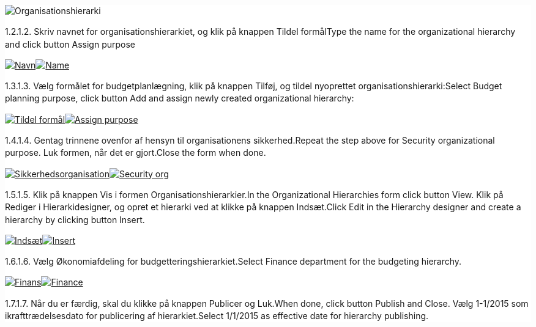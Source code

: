 ![Organisationshierarki](./media/screenshot3.png) 

<span data-ttu-id="42929-135">1.2.</span><span class="sxs-lookup"><span data-stu-id="42929-135">1.2.</span></span> <span data-ttu-id="42929-136">Skriv navnet for organisationshierarkiet, og klik på knappen Tildel formål</span><span class="sxs-lookup"><span data-stu-id="42929-136">Type the name for the organizational hierarchy and click button Assign purpose</span></span>

<span data-ttu-id="42929-137">[![Navn](./media/screenshot4.png)](./media/screenshot4.png)</span><span class="sxs-lookup"><span data-stu-id="42929-137">[![Name](./media/screenshot4.png)](./media/screenshot4.png)</span></span> 

<span data-ttu-id="42929-138">1.3.</span><span class="sxs-lookup"><span data-stu-id="42929-138">1.3.</span></span> <span data-ttu-id="42929-139">Vælg formålet for budgetplanlægning, klik på knappen Tilføj, og tildel nyoprettet organisationshierarki:</span><span class="sxs-lookup"><span data-stu-id="42929-139">Select Budget planning purpose, click button Add and assign newly created organizational hierarchy:</span></span> 

<span data-ttu-id="42929-140">[![Tildel formål](./media/screenshot5.png)](./media/screenshot5.png)</span><span class="sxs-lookup"><span data-stu-id="42929-140">[![Assign purpose](./media/screenshot5.png)](./media/screenshot5.png)</span></span>

<span data-ttu-id="42929-141">1.4.</span><span class="sxs-lookup"><span data-stu-id="42929-141">1.4.</span></span> <span data-ttu-id="42929-142">Gentag trinnene ovenfor af hensyn til organisationens sikkerhed.</span><span class="sxs-lookup"><span data-stu-id="42929-142">Repeat the step above for Security organizational purpose.</span></span> <span data-ttu-id="42929-143">Luk formen, når det er gjort.</span><span class="sxs-lookup"><span data-stu-id="42929-143">Close the form when done.</span></span>

<span data-ttu-id="42929-144">[![Sikkerhedsorganisation](./media/screenshot6.png)](./media/screenshot6.png)</span><span class="sxs-lookup"><span data-stu-id="42929-144">[![Security org](./media/screenshot6.png)](./media/screenshot6.png)</span></span>

<span data-ttu-id="42929-145">1.5.</span><span class="sxs-lookup"><span data-stu-id="42929-145">1.5.</span></span> <span data-ttu-id="42929-146">Klik på knappen Vis i formen Organisationshierarkier.</span><span class="sxs-lookup"><span data-stu-id="42929-146">In the Organizational Hierarchies form click button View.</span></span> <span data-ttu-id="42929-147">Klik på Rediger i Hierarkidesigner, og opret et hierarki ved at klikke på knappen Indsæt.</span><span class="sxs-lookup"><span data-stu-id="42929-147">Click Edit in the Hierarchy designer and create a hierarchy by clicking button Insert.</span></span>

<span data-ttu-id="42929-148">[![Indsæt](./media/screenshot7.png)](./media/screenshot7.png)</span><span class="sxs-lookup"><span data-stu-id="42929-148">[![Insert](./media/screenshot7.png)](./media/screenshot7.png)</span></span> 

<span data-ttu-id="42929-149">1.6.</span><span class="sxs-lookup"><span data-stu-id="42929-149">1.6.</span></span> <span data-ttu-id="42929-150">Vælg Økonomiafdeling for budgetteringshierarkiet.</span><span class="sxs-lookup"><span data-stu-id="42929-150">Select Finance department for the budgeting hierarchy.</span></span> 

<span data-ttu-id="42929-151">[![Finans](./media/screenshot8.png)](./media/screenshot8.png)</span><span class="sxs-lookup"><span data-stu-id="42929-151">[![Finance](./media/screenshot8.png)](./media/screenshot8.png)</span></span>

<span data-ttu-id="42929-152">1.7.</span><span class="sxs-lookup"><span data-stu-id="42929-152">1.7.</span></span> <span data-ttu-id="42929-153">Når du er færdig, skal du klikke på knappen Publicer og Luk.</span><span class="sxs-lookup"><span data-stu-id="42929-153">When done, click button Publish and Close.</span></span> <span data-ttu-id="42929-154">Vælg 1-1/2015 som ikrafttrædelsesdato for publicering af hierarkiet.</span><span class="sxs-lookup"><span data-stu-id="42929-154">Select 1/1/2015 as effective date for hierarchy publishing.</span></span>
